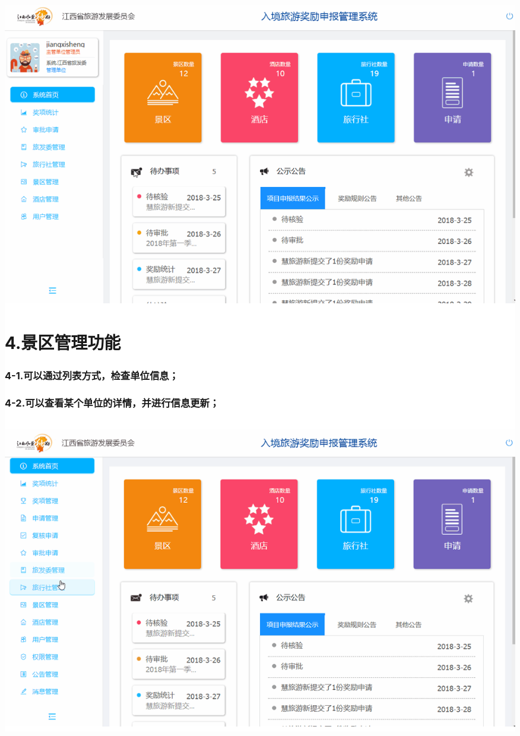![](3/3-符合性审查.gif)
-----
# 4.景区管理功能

### 4-1.可以通过列表方式，检查单位信息；
### 4-2.可以查看某个单位的详情，并进行信息更新；
![](4/4-1+2景区管理功能，检查单位功能并更新.gif)
------
